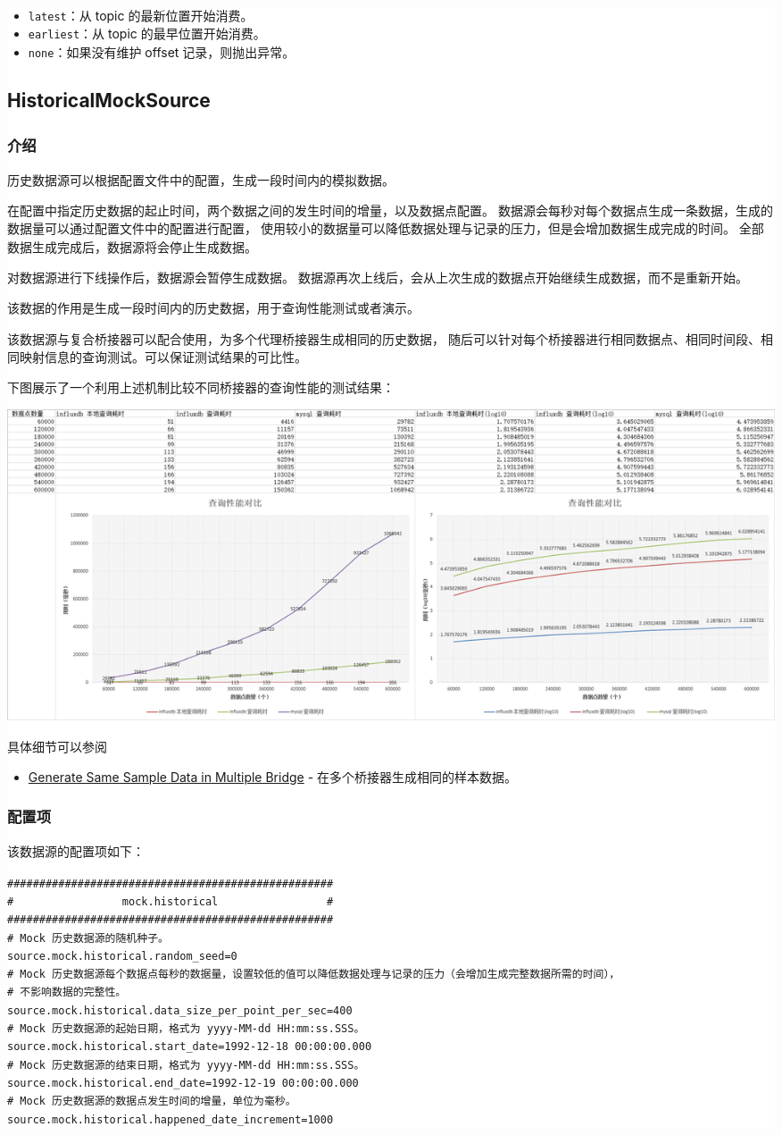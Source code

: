 - `latest`：从 topic 的最新位置开始消费。
- `earliest`：从 topic 的最早位置开始消费。
- `none`：如果没有维护 offset 记录，则抛出异常。

## HistoricalMockSource

### 介绍

历史数据源可以根据配置文件中的配置，生成一段时间内的模拟数据。

在配置中指定历史数据的起止时间，两个数据之间的发生时间的增量，以及数据点配置。
数据源会每秒对每个数据点生成一条数据，生成的数据量可以通过配置文件中的配置进行配置，
使用较小的数据量可以降低数据处理与记录的压力，但是会增加数据生成完成的时间。
全部数据生成完成后，数据源将会停止生成数据。

对数据源进行下线操作后，数据源会暂停生成数据。 数据源再次上线后，会从上次生成的数据点开始继续生成数据，而不是重新开始。

该数据的作用是生成一段时间内的历史数据，用于查询性能测试或者演示。

该数据源与复合桥接器可以配合使用，为多个代理桥接器生成相同的历史数据，
随后可以针对每个桥接器进行相同数据点、相同时间段、相同映射信息的查询测试。可以保证测试结果的可比性。

下图展示了一个利用上述机制比较不同桥接器的查询性能的测试结果：

![查询效率比较](./images/QueryEfficiencyComparison.png)

具体细节可以参阅

- [Generate Same Sample Data in Multiple Bridge](./GenerateSameSampleDataInMultipleBridge.md) -
  在多个桥接器生成相同的样本数据。

### 配置项

该数据源的配置项如下：

```properties
###################################################
#                 mock.historical                 #
###################################################
# Mock 历史数据源的随机种子。
source.mock.historical.random_seed=0
# Mock 历史数据源每个数据点每秒的数据量，设置较低的值可以降低数据处理与记录的压力（会增加生成完整数据所需的时间），
# 不影响数据的完整性。
source.mock.historical.data_size_per_point_per_sec=400
# Mock 历史数据源的起始日期，格式为 yyyy-MM-dd HH:mm:ss.SSS。
source.mock.historical.start_date=1992-12-18 00:00:00.000
# Mock 历史数据源的结束日期，格式为 yyyy-MM-dd HH:mm:ss.SSS。
source.mock.historical.end_date=1992-12-19 00:00:00.000
# Mock 历史数据源的数据点发生时间的增量，单位为毫秒。
source.mock.historical.happened_date_increment=1000
```